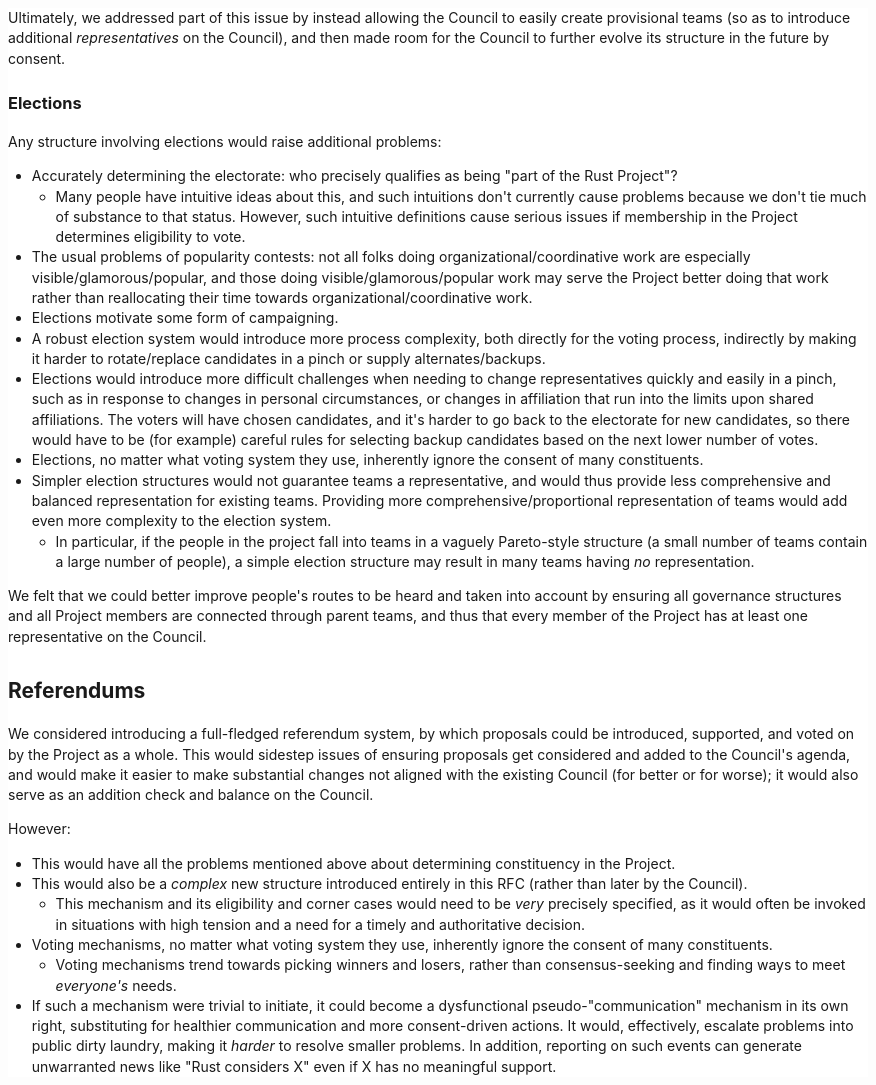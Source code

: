 Ultimately, we addressed part of this issue by instead allowing the Council to easily create provisional teams (so as to introduce additional *representatives* on the Council), and then made room for the Council to further evolve its structure in the future by consent.

### Elections

Any structure involving elections would raise additional problems:
- Accurately determining the electorate: who precisely qualifies as being "part of the Rust Project"?
  - Many people have intuitive ideas about this, and such intuitions don't currently cause problems because we don't tie much of substance to that status. However, such intuitive definitions cause serious issues if membership in the Project determines eligibility to vote.
- The usual problems of popularity contests: not all folks doing organizational/coordinative work are especially visible/glamorous/popular, and those doing visible/glamorous/popular work may serve the Project better doing that work rather than reallocating their time towards organizational/coordinative work.
- Elections motivate some form of campaigning.
- A robust election system would introduce more process complexity, both directly for the voting process, indirectly by making it harder to rotate/replace candidates in a pinch or supply alternates/backups.
- Elections would introduce more difficult challenges when needing to change representatives quickly and easily in a pinch, such as in response to changes in personal circumstances, or changes in affiliation that run into the limits upon shared affiliations. The voters will have chosen candidates, and it's harder to go back to the electorate for new candidates, so there would have to be (for example) careful rules for selecting backup candidates based on the next lower number of votes.
- Elections, no matter what voting system they use, inherently ignore the consent of many constituents.
- Simpler election structures would not guarantee teams a representative, and would thus provide less comprehensive and balanced representation for existing teams. Providing more comprehensive/proportional representation of teams would add even more complexity to the election system.
  - In particular, if the people in the project fall into teams in a vaguely Pareto-style structure (a small number of teams contain a large number of people), a simple election structure may result in many teams having *no* representation.

We felt that we could better improve people's routes to be heard and taken into account by ensuring all governance structures and all Project members are connected through parent teams, and thus that every member of the Project has at least one representative on the Council.

## Referendums

We considered introducing a full-fledged referendum system, by which proposals could be introduced, supported, and voted on by the Project as a whole. This would sidestep issues of ensuring proposals get considered and added to the Council's agenda, and would make it easier to make substantial changes not aligned with the existing Council (for better or for worse); it would also serve as an addition check and balance on the Council.

However:
- This would have all the problems mentioned above about determining constituency in the Project.
- This would also be a *complex* new structure introduced entirely in this RFC (rather than later by the Council).
  - This mechanism and its eligibility and corner cases would need to be *very* precisely specified, as it would often be invoked in situations with high tension and a need for a timely and authoritative decision.
- Voting mechanisms, no matter what voting system they use, inherently ignore the consent of many constituents.
  - Voting mechanisms trend towards picking winners and losers, rather than consensus-seeking and finding ways to meet *everyone's* needs.
- If such a mechanism were trivial to initiate, it could become a dysfunctional pseudo-"communication" mechanism in its own right, substituting for healthier communication and more consent-driven actions. It would, effectively, escalate problems into public dirty laundry, making it *harder* to resolve smaller problems. In addition, reporting on such events can generate unwarranted news like "Rust considers X" even if X has no meaningful support.